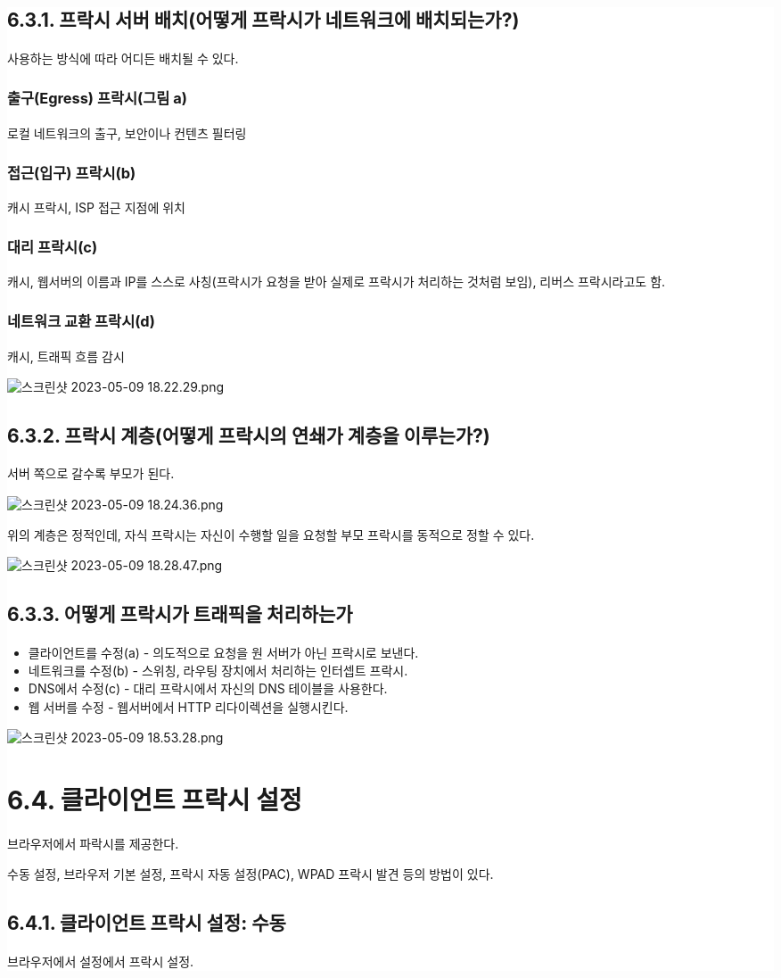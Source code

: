 ## 6.3.1. 프락시 서버 배치(어떻게 프락시가 네트워크에 배치되는가?)

사용하는 방식에 따라 어디든 배치될 수 있다.

### 출구(Egress) 프락시(그림 a)

로컬 네트워크의 출구, 보안이나 컨텐츠 필터링

### 접근(입구) 프락시(b)

캐시 프락시, ISP 접근 지점에 위치

### 대리 프락시(c)

캐시, 웹서버의 이름과 IP를 스스로 사칭(프락시가 요청을 받아 실제로 프락시가 처리하는 것처럼 보임), 리버스 프락시라고도 함.

### 네트워크 교환 프락시(d)

캐시, 트래픽 흐름 감시

![스크린샷 2023-05-09 18.22.29.png](https://s3-us-west-2.amazonaws.com/secure.notion-static.com/0b21acd2-9cbc-4d1a-9576-dbe9726a40a5/%E1%84%89%E1%85%B3%E1%84%8F%E1%85%B3%E1%84%85%E1%85%B5%E1%86%AB%E1%84%89%E1%85%A3%E1%86%BA_2023-05-09_18.22.29.png)

## 6.3.2. 프락시 계층(어떻게 프락시의 연쇄가 계층을 이루는가?)

서버 쪽으로 갈수록 부모가 된다.

![스크린샷 2023-05-09 18.24.36.png](https://s3-us-west-2.amazonaws.com/secure.notion-static.com/16a643cc-826c-40e3-9f20-3e23e669a19c/%E1%84%89%E1%85%B3%E1%84%8F%E1%85%B3%E1%84%85%E1%85%B5%E1%86%AB%E1%84%89%E1%85%A3%E1%86%BA_2023-05-09_18.24.36.png)

위의 계층은 정적인데, 자식 프락시는 자신이 수행할 일을 요청할 부모 프락시를 동적으로 정할 수 있다.

![스크린샷 2023-05-09 18.28.47.png](https://s3-us-west-2.amazonaws.com/secure.notion-static.com/0f3c429a-5cfc-4a0a-adcd-791cf5853215/%E1%84%89%E1%85%B3%E1%84%8F%E1%85%B3%E1%84%85%E1%85%B5%E1%86%AB%E1%84%89%E1%85%A3%E1%86%BA_2023-05-09_18.28.47.png)

## 6.3.3. 어떻게 프락시가 트래픽을 처리하는가

- 클라이언트를 수정(a) - 의도적으로 요청을 원 서버가 아닌 프락시로 보낸다.
- 네트워크를 수정(b) - 스위칭, 라우팅 장치에서 처리하는 인터셉트 프락시.
- DNS에서 수정(c) - 대리 프락시에서 자신의 DNS 테이블을 사용한다.
- 웹 서버를 수정 - 웹서버에서 HTTP 리다이렉션을 실행시킨다.

![스크린샷 2023-05-09 18.53.28.png](https://s3-us-west-2.amazonaws.com/secure.notion-static.com/5cfc88e9-9cd2-4a44-a6e9-57e8878ba60b/%E1%84%89%E1%85%B3%E1%84%8F%E1%85%B3%E1%84%85%E1%85%B5%E1%86%AB%E1%84%89%E1%85%A3%E1%86%BA_2023-05-09_18.53.28.png)

# 6.4. 클라이언트 프락시 설정

브라우저에서 파락시를 제공한다.

수동 설정, 브라우저 기본 설정, 프락시 자동 설정(PAC), WPAD 프락시 발견 등의 방법이 있다.

## 6.4.1. 클라이언트 프락시 설정: 수동

브라우저에서 설정에서 프락시 설정.
